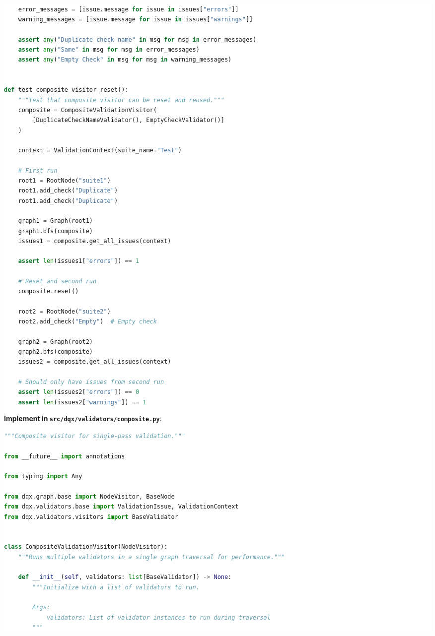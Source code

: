 ```python
    error_messages = [issue.message for issue in issues["errors"]]
    warning_messages = [issue.message for issue in issues["warnings"]]

    assert any("Duplicate check name" in msg for msg in error_messages)
    assert any("Same" in msg for msg in error_messages)
    assert any("Empty Check" in msg for msg in warning_messages)


def test_composite_visitor_reset():
    """Test that composite visitor can be reset and reused."""
    composite = CompositeValidationVisitor(
        [DuplicateCheckNameValidator(), EmptyCheckValidator()]
    )

    context = ValidationContext(suite_name="Test")

    # First run
    root1 = RootNode("suite1")
    root1.add_check("Duplicate")
    root1.add_check("Duplicate")

    graph1 = Graph(root1)
    graph1.bfs(composite)
    issues1 = composite.get_all_issues(context)

    assert len(issues1["errors"]) == 1

    # Reset and second run
    composite.reset()

    root2 = RootNode("suite2")
    root2.add_check("Empty")  # Empty check

    graph2 = Graph(root2)
    graph2.bfs(composite)
    issues2 = composite.get_all_issues(context)

    # Should only have issues from second run
    assert len(issues2["errors"]) == 0
    assert len(issues2["warnings"]) == 1
```

**Implement in `src/dqx/validators/composite.py`**:
```python
"""Composite visitor for single-pass validation."""

from __future__ import annotations

from typing import Any

from dqx.graph.base import NodeVisitor, BaseNode
from dqx.validators.base import ValidationIssue, ValidationContext
from dqx.validators.visitors import BaseValidator


class CompositeValidationVisitor(NodeVisitor):
    """Runs multiple validators in a single graph traversal for performance."""

    def __init__(self, validators: list[BaseValidator]) -> None:
        """Initialize with a list of validators to run.

        Args:
            validators: List of validator instances to run during traversal
        """
```